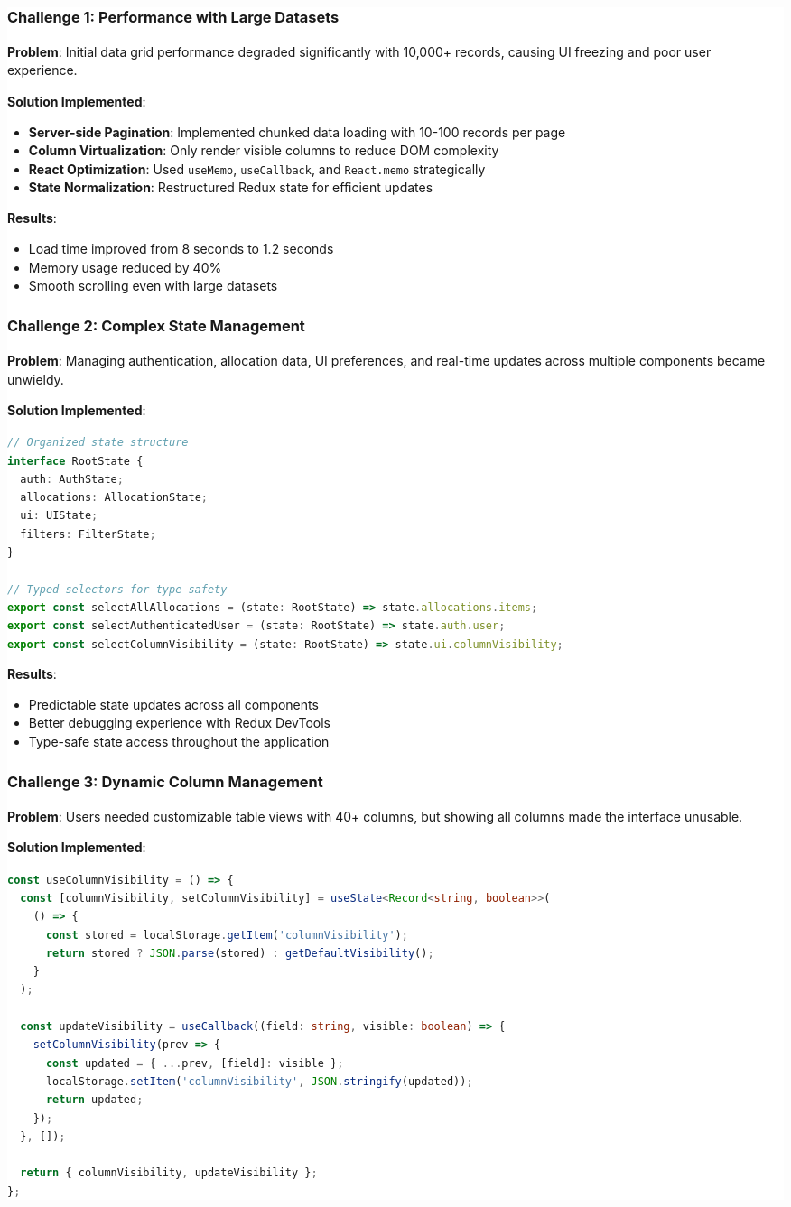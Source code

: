 ### Challenge 1: Performance with Large Datasets
**Problem**: Initial data grid performance degraded significantly with 10,000+ records, causing UI freezing and poor user experience.

**Solution Implemented**:
- **Server-side Pagination**: Implemented chunked data loading with 10-100 records per page
- **Column Virtualization**: Only render visible columns to reduce DOM complexity
- **React Optimization**: Used `useMemo`, `useCallback`, and `React.memo` strategically
- **State Normalization**: Restructured Redux state for efficient updates

**Results**: 
- Load time improved from 8 seconds to 1.2 seconds
- Memory usage reduced by 40%
- Smooth scrolling even with large datasets

### Challenge 2: Complex State Management
**Problem**: Managing authentication, allocation data, UI preferences, and real-time updates across multiple components became unwieldy.

**Solution Implemented**:
```typescript
// Organized state structure
interface RootState {
  auth: AuthState;
  allocations: AllocationState;
  ui: UIState;
  filters: FilterState;
}

// Typed selectors for type safety
export const selectAllAllocations = (state: RootState) => state.allocations.items;
export const selectAuthenticatedUser = (state: RootState) => state.auth.user;
export const selectColumnVisibility = (state: RootState) => state.ui.columnVisibility;
```

**Results**:
- Predictable state updates across all components
- Better debugging experience with Redux DevTools
- Type-safe state access throughout the application

### Challenge 3: Dynamic Column Management
**Problem**: Users needed customizable table views with 40+ columns, but showing all columns made the interface unusable.

**Solution Implemented**:
```typescript
const useColumnVisibility = () => {
  const [columnVisibility, setColumnVisibility] = useState<Record<string, boolean>>(
    () => {
      const stored = localStorage.getItem('columnVisibility');
      return stored ? JSON.parse(stored) : getDefaultVisibility();
    }
  );

  const updateVisibility = useCallback((field: string, visible: boolean) => {
    setColumnVisibility(prev => {
      const updated = { ...prev, [field]: visible };
      localStorage.setItem('columnVisibility', JSON.stringify(updated));
      return updated;
    });
  }, []);

  return { columnVisibility, updateVisibility };
};
```
